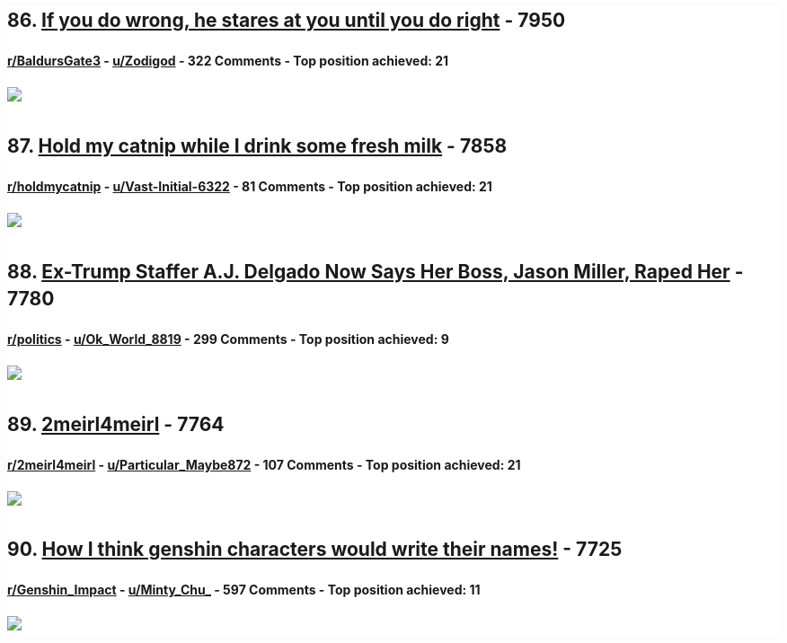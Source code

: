 ## 86. [If you do wrong, he stares at you until you do right](http://reddit.com/r/BaldursGate3/comments/1820x6u/if_you_do_wrong_he_stares_at_you_until_you_do/) - 7950
#### [r/BaldursGate3](http://reddit.com/r/BaldursGate3) - [u/Zodigod](http://reddit.com/u/Zodigod) - 322 Comments - Top position achieved: 21

<a href="https://i.redd.it/h11rfe5hk32c1.jpeg"><img src="spoiler"></img></a>

## 87. [Hold my catnip while I drink some fresh milk](http://reddit.com/r/holdmycatnip/comments/181t5um/hold_my_catnip_while_i_drink_some_fresh_milk/) - 7858
#### [r/holdmycatnip](http://reddit.com/r/holdmycatnip) - [u/Vast-Initial-6322](http://reddit.com/u/Vast-Initial-6322) - 81 Comments - Top position achieved: 21

<a href="https://v.redd.it/i37deh8z112c1"><img src="https://external-preview.redd.it/ZTF3ZzV3NzcyMTJjMUnToyQHwsPl5E3Y-DJLw38yEnyU9i0FApmz6jTFzlp1.png?width=140&amp;height=140&amp;crop=140:140,smart&amp;format=jpg&amp;v=enabled&amp;lthumb=true&amp;s=47a63c3f78e0efdb15d005908ab9daa1148f4f88"></img></a>

## 88. [Ex-Trump Staffer A.J. Delgado Now Says Her Boss, Jason Miller, Raped Her](http://reddit.com/r/politics/comments/182dbca/extrump_staffer_aj_delgado_now_says_her_boss/) - 7780
#### [r/politics](http://reddit.com/r/politics) - [u/Ok_World_8819](http://reddit.com/u/Ok_World_8819) - 299 Comments - Top position achieved: 9

<a href="https://www.thedailybeast.com/ex-trump-staffer-aj-delgado-now-says-her-boss-jason-miller-raped-her"><img src="https://b.thumbs.redditmedia.com/m6jNv-In42Ja5_ZDtUusSJ2nLp5OGJcVoNr0d1IiUHo.jpg"></img></a>

## 89. [2meirl4meirl](http://reddit.com/r/2meirl4meirl/comments/1820whc/2meirl4meirl/) - 7764
#### [r/2meirl4meirl](http://reddit.com/r/2meirl4meirl) - [u/Particular_Maybe872](http://reddit.com/u/Particular_Maybe872) - 107 Comments - Top position achieved: 21

<a href="https://i.redd.it/k6bcj965k32c1.png"><img src="https://b.thumbs.redditmedia.com/H7LESVUU8wtXm3PAiffEoPsYlvtWa-m1FPcV0Ihrd6c.jpg"></img></a>

## 90. [How I think genshin characters would write their names!](http://reddit.com/r/Genshin_Impact/comments/181tfs4/how_i_think_genshin_characters_would_write_their/) - 7725
#### [r/Genshin_Impact](http://reddit.com/r/Genshin_Impact) - [u/Minty_Chu_](http://reddit.com/u/Minty_Chu_) - 597 Comments - Top position achieved: 11

<a href="https://www.reddit.com/gallery/181tfs4"><img src="https://a.thumbs.redditmedia.com/1L5KToY7VeVVlzRz5xEmrgd0zckzvCqPtndIkdLaNB8.jpg"></img></a>
